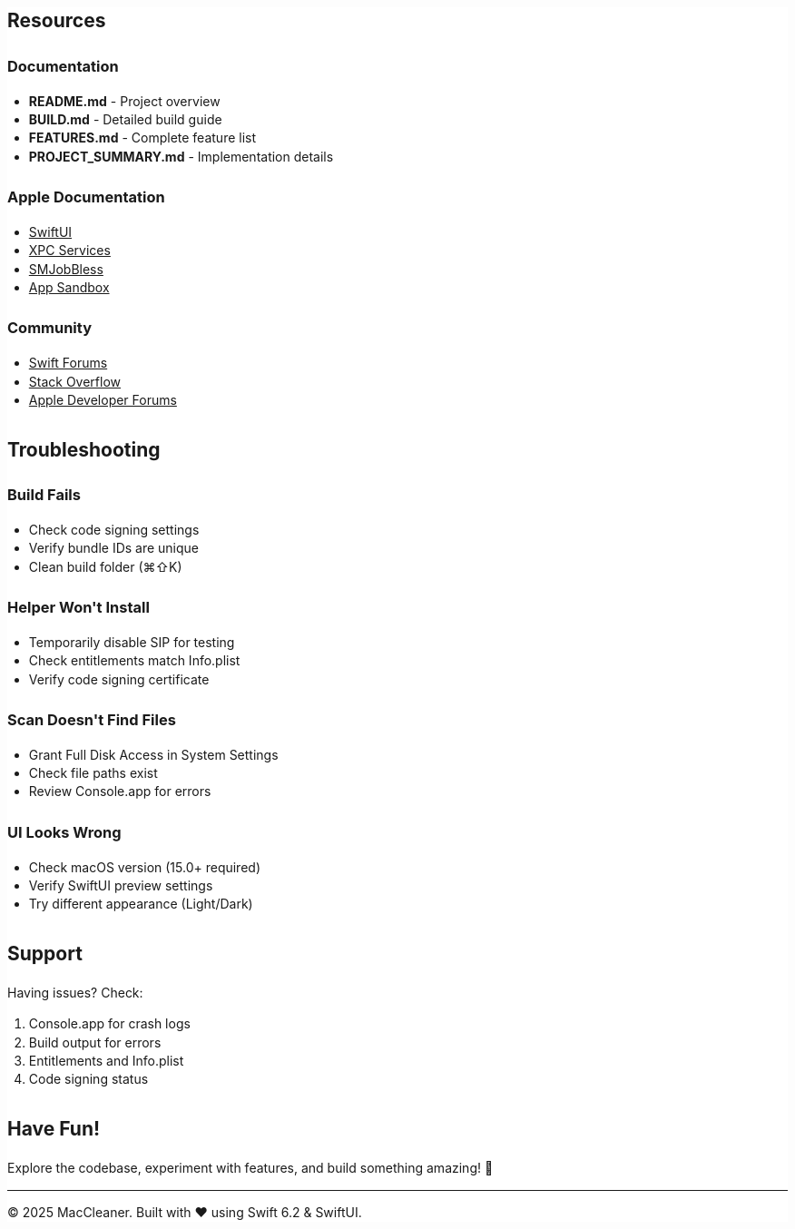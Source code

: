 ## Resources

### Documentation
- **README.md** - Project overview
- **BUILD.md** - Detailed build guide
- **FEATURES.md** - Complete feature list
- **PROJECT_SUMMARY.md** - Implementation details

### Apple Documentation
- [SwiftUI](https://developer.apple.com/documentation/swiftui)
- [XPC Services](https://developer.apple.com/documentation/xpc)
- [SMJobBless](https://developer.apple.com/library/archive/samplecode/SMJobBless/)
- [App Sandbox](https://developer.apple.com/documentation/security/app_sandbox)

### Community
- [Swift Forums](https://forums.swift.org)
- [Stack Overflow](https://stackoverflow.com/questions/tagged/swiftui)
- [Apple Developer Forums](https://developer.apple.com/forums/)

## Troubleshooting

### Build Fails
- Check code signing settings
- Verify bundle IDs are unique
- Clean build folder (⌘⇧K)

### Helper Won't Install
- Temporarily disable SIP for testing
- Check entitlements match Info.plist
- Verify code signing certificate

### Scan Doesn't Find Files
- Grant Full Disk Access in System Settings
- Check file paths exist
- Review Console.app for errors

### UI Looks Wrong
- Check macOS version (15.0+ required)
- Verify SwiftUI preview settings
- Try different appearance (Light/Dark)

## Support

Having issues? Check:
1. Console.app for crash logs
2. Build output for errors
3. Entitlements and Info.plist
4. Code signing status

## Have Fun!

Explore the codebase, experiment with features, and build something amazing! 🚀

---

© 2025 MacCleaner. Built with ❤️ using Swift 6.2 & SwiftUI.

